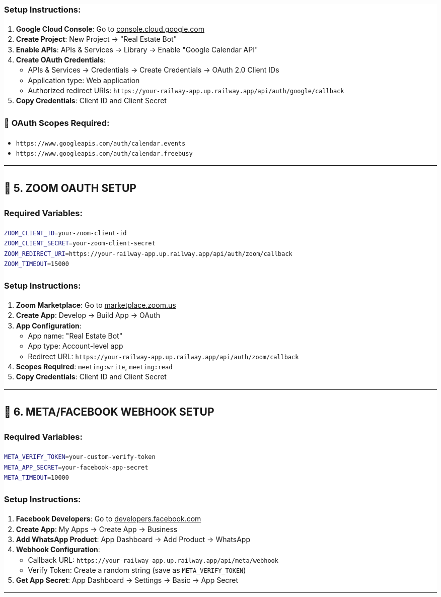 ### Setup Instructions:
1. **Google Cloud Console**: Go to [console.cloud.google.com](https://console.cloud.google.com)
2. **Create Project**: New Project → "Real Estate Bot"
3. **Enable APIs**: APIs & Services → Library → Enable "Google Calendar API"
4. **Create OAuth Credentials**:
   - APIs & Services → Credentials → Create Credentials → OAuth 2.0 Client IDs
   - Application type: Web application
   - Authorized redirect URIs: `https://your-railway-app.up.railway.app/api/auth/google/callback`
5. **Copy Credentials**: Client ID and Client Secret

### 🔧 **OAuth Scopes Required:**
- `https://www.googleapis.com/auth/calendar.events`
- `https://www.googleapis.com/auth/calendar.freebusy`

---

## 🎥 **5. ZOOM OAUTH SETUP**

### Required Variables:
```bash
ZOOM_CLIENT_ID=your-zoom-client-id
ZOOM_CLIENT_SECRET=your-zoom-client-secret
ZOOM_REDIRECT_URI=https://your-railway-app.up.railway.app/api/auth/zoom/callback
ZOOM_TIMEOUT=15000
```

### Setup Instructions:
1. **Zoom Marketplace**: Go to [marketplace.zoom.us](https://marketplace.zoom.us)
2. **Create App**: Develop → Build App → OAuth
3. **App Configuration**:
   - App name: "Real Estate Bot"
   - App type: Account-level app
   - Redirect URL: `https://your-railway-app.up.railway.app/api/auth/zoom/callback`
4. **Scopes Required**: `meeting:write`, `meeting:read`
5. **Copy Credentials**: Client ID and Client Secret

---

## 🔐 **6. META/FACEBOOK WEBHOOK SETUP**

### Required Variables:
```bash
META_VERIFY_TOKEN=your-custom-verify-token
META_APP_SECRET=your-facebook-app-secret
META_TIMEOUT=10000
```

### Setup Instructions:
1. **Facebook Developers**: Go to [developers.facebook.com](https://developers.facebook.com)
2. **Create App**: My Apps → Create App → Business
3. **Add WhatsApp Product**: App Dashboard → Add Product → WhatsApp
4. **Webhook Configuration**:
   - Callback URL: `https://your-railway-app.up.railway.app/api/meta/webhook`
   - Verify Token: Create a random string (save as `META_VERIFY_TOKEN`)
5. **Get App Secret**: App Dashboard → Settings → Basic → App Secret

---